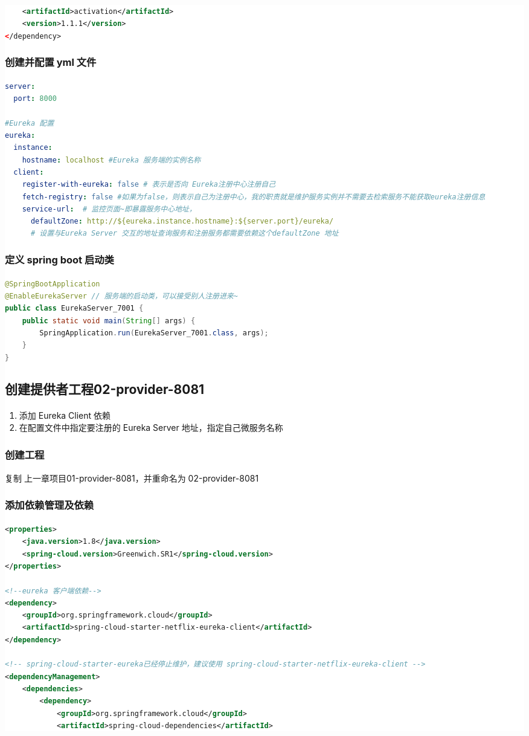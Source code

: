 ```xml
    <artifactId>activation</artifactId>
    <version>1.1.1</version>
</dependency>

```

### **创建并配置** **yml** **文件**

```yaml
server:
  port: 8000

#Eureka 配置
eureka:
  instance:
    hostname: localhost #Eureka 服务端的实例名称
  client:
    register-with-eureka: false # 表示是否向 Eureka注册中心注册自己
    fetch-registry: false #如果为false，则表示自己为注册中心，我的职责就是维护服务实例并不需要去检索服务不能获取eureka注册信息
    service-url:  # 监控页面~即暴露服务中心地址，
      defaultZone: http://${eureka.instance.hostname}:${server.port}/eureka/
      # 设置与Eureka Server 交互的地址查询服务和注册服务都需要依赖这个defaultZone 地址
```

### **定义** **spring boot** **启动类**

```java
@SpringBootApplication
@EnableEurekaServer // 服务端的启动类，可以接受别人注册进来~
public class EurekaServer_7001 {
    public static void main(String[] args) {
        SpringApplication.run(EurekaServer_7001.class, args);
    }
}
```

## 创建提供者工程02-provider-8081

1. 添加 Eureka Client 依赖
2. 在配置文件中指定要注册的 Eureka Server 地址，指定自己微服务名称

### **创建工程**

复制 上一章项目01-provider-8081，并重命名为 02-provider-8081

### **添加依赖管理及依赖**

```xml
<properties>
    <java.version>1.8</java.version>
    <spring-cloud.version>Greenwich.SR1</spring-cloud.version>
</properties>

<!--eureka 客户端依赖--> 
<dependency>
    <groupId>org.springframework.cloud</groupId>
    <artifactId>spring-cloud-starter-netflix-eureka-client</artifactId>
</dependency>

<!-- spring-cloud-starter-eureka已经停止维护，建议使用 spring-cloud-starter-netflix-eureka-client -->
<dependencyManagement>
    <dependencies>
        <dependency>
            <groupId>org.springframework.cloud</groupId>
            <artifactId>spring-cloud-dependencies</artifactId>
```